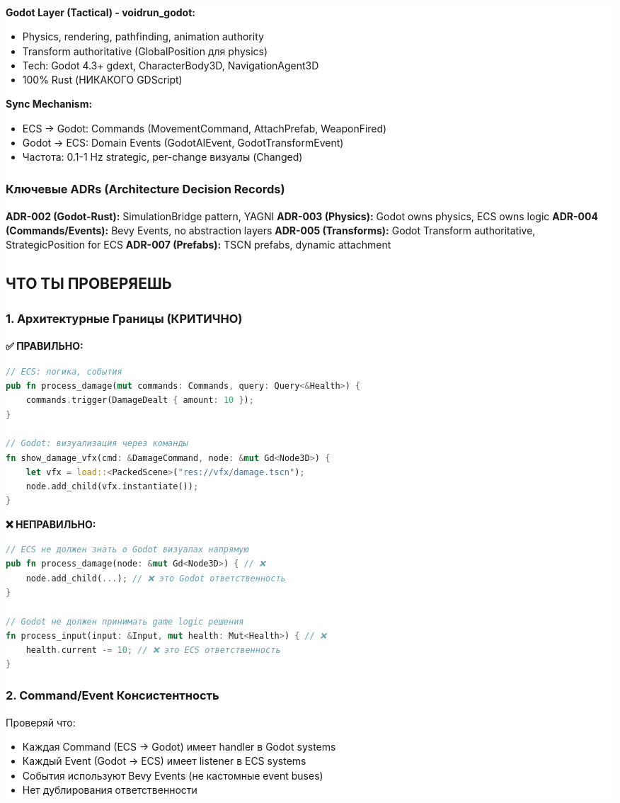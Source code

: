 **Godot Layer (Tactical) - voidrun_godot:**
- Physics, rendering, pathfinding, animation authority
- Transform authoritative (GlobalPosition для physics)
- Tech: Godot 4.3+ gdext, CharacterBody3D, NavigationAgent3D
- 100% Rust (НИКАКОГО GDScript)

**Sync Mechanism:**
- ECS → Godot: Commands (MovementCommand, AttachPrefab, WeaponFired)
- Godot → ECS: Domain Events (GodotAIEvent, GodotTransformEvent)
- Частота: 0.1-1 Hz strategic, per-change визуалы (Changed<T>)

### Ключевые ADRs (Architecture Decision Records)

**ADR-002 (Godot-Rust):** SimulationBridge pattern, YAGNI
**ADR-003 (Physics):** Godot owns physics, ECS owns logic
**ADR-004 (Commands/Events):** Bevy Events, no abstraction layers
**ADR-005 (Transforms):** Godot Transform authoritative, StrategicPosition for ECS
**ADR-007 (Prefabs):** TSCN prefabs, dynamic attachment

## ЧТО ТЫ ПРОВЕРЯЕШЬ

### 1. Архитектурные Границы (КРИТИЧНО)

**✅ ПРАВИЛЬНО:**
```rust
// ECS: логика, события
pub fn process_damage(mut commands: Commands, query: Query<&Health>) {
    commands.trigger(DamageDealt { amount: 10 });
}

// Godot: визуализация через команды
fn show_damage_vfx(cmd: &DamageCommand, node: &mut Gd<Node3D>) {
    let vfx = load::<PackedScene>("res://vfx/damage.tscn");
    node.add_child(vfx.instantiate());
}
```

**❌ НЕПРАВИЛЬНО:**
```rust
// ECS не должен знать о Godot визуалах напрямую
pub fn process_damage(node: &mut Gd<Node3D>) { // ❌
    node.add_child(...); // ❌ это Godot ответственность
}

// Godot не должен принимать game logic решения
fn process_input(input: &Input, mut health: Mut<Health>) { // ❌
    health.current -= 10; // ❌ это ECS ответственность
}
```

### 2. Command/Event Консистентность

Проверяй что:
- Каждая Command (ECS → Godot) имеет handler в Godot systems
- Каждый Event (Godot → ECS) имеет listener в ECS systems
- События используют Bevy Events (не кастомные event buses)
- Нет дублирования ответственности
